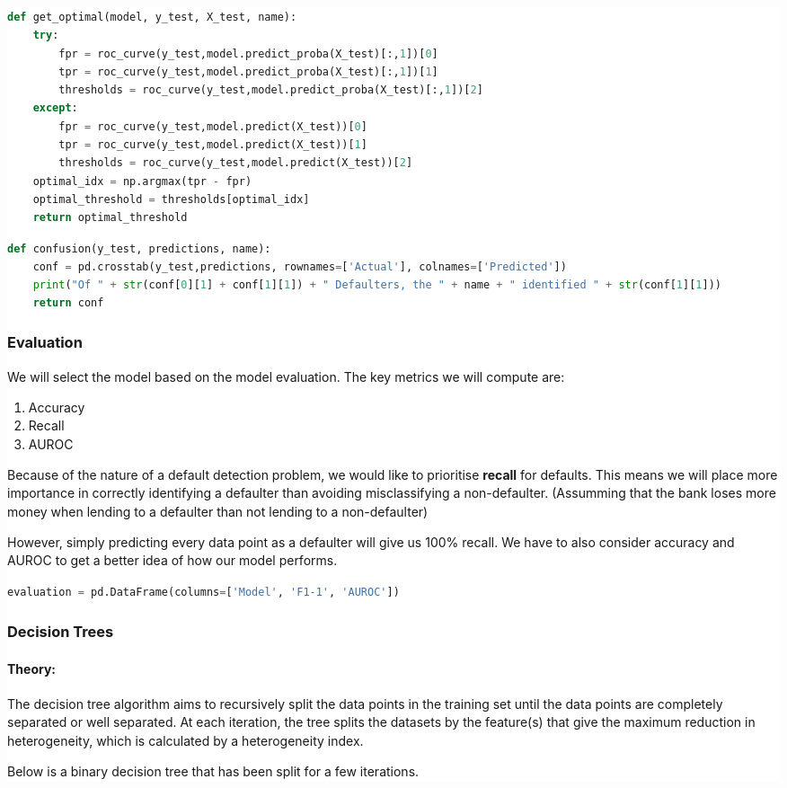 
```python
def get_optimal(model, y_test, X_test, name):
    try:
        fpr = roc_curve(y_test,model.predict_proba(X_test)[:,1])[0]
        tpr = roc_curve(y_test,model.predict_proba(X_test)[:,1])[1]
        thresholds = roc_curve(y_test,model.predict_proba(X_test)[:,1])[2]
    except:
        fpr = roc_curve(y_test,model.predict(X_test))[0]
        tpr = roc_curve(y_test,model.predict(X_test))[1]
        thresholds = roc_curve(y_test,model.predict(X_test))[2]
    optimal_idx = np.argmax(tpr - fpr)
    optimal_threshold = thresholds[optimal_idx]
    return optimal_threshold            
```


```python
def confusion(y_test, predictions, name):
    conf = pd.crosstab(y_test,predictions, rownames=['Actual'], colnames=['Predicted'])
    print("Of " + str(conf[0][1] + conf[1][1]) + " Defaulters, the " + name + " identified " + str(conf[1][1])) 
    return conf
```

### Evaluation 
We will select the model based on the model evaluation. The key metrics we will compute are:

1. Accuracy
2. Recall
3. AUROC

Because of the nature of a default detection problem, we would like to prioritise **recall** for defaults. 
This means we will place more importance in correctly identifying a defaulter than avoiding misclassifying a non-defaulter. (Assumming that the bank loses more money when lending to a defaulter than not lending to a non-defaulter)

However, simply predicting every data point as a defaulter will give us 100% recall. We have to also consider accuracy and AUROC to get a better idea of how our model performs.



```python
evaluation = pd.DataFrame(columns=['Model', 'F1-1', 'AUROC'])
```

###  Decision Trees

#### Theory:
The decision tree algorithm aims to recursively split the data points in the training set until the data points are completely separated or well separated. At each iteration, the tree splits the datasets by the feature(s) that give the maximum reduction in heterogeneity, which is calculated by a heterogeneity index.

Below is a binary decision tree that has been split for a few iterations.
